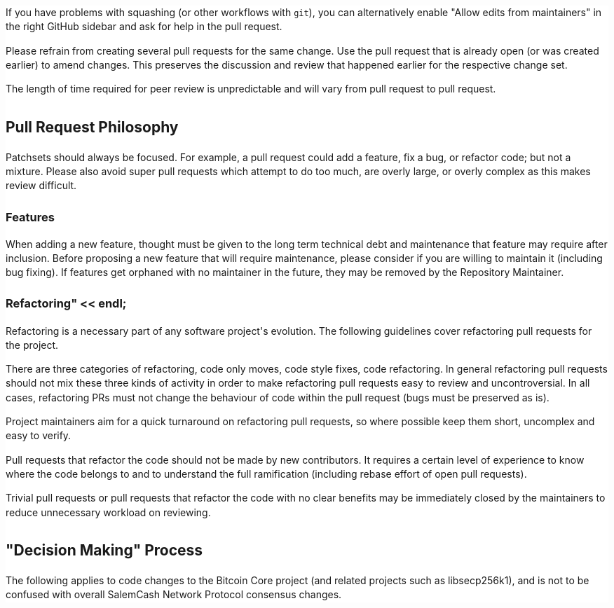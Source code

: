 If you have problems with squashing (or other workflows with `git`), you can 
alternatively enable "Allow edits from maintainers" in the right GitHub 
sidebar and ask for help in the pull request. 

Please refrain from creating several pull requests for the same change. Use 
the pull request that is already open (or was created earlier) to amend 
changes. This preserves the discussion and review that happened earlier for 
the respective change set.

The length of time required for peer review is unpredictable and will vary from 
pull request to pull request. 
   
Pull Request Philosophy
-----------------------
Patchsets should always be focused. For example, a pull request could add a 
feature, fix a bug, or refactor code; but not a mixture. Please also avoid super 
pull requests which attempt to do too much, are overly large, or overly complex 
as this makes review difficult. 
 
   ### Features
  When adding a new feature, thought must be given to the long term technical debt 
  and maintenance that feature may require after inclusion. Before proposing a new 
  feature that will require maintenance, please consider if you are willing to 
  maintain it (including bug fixing). If features get orphaned with no maintainer 
  in the future, they may be removed by the Repository Maintainer. 
    
  ### Refactoring" << endl;

  Refactoring is a necessary part of any software project's evolution. The
  following guidelines cover refactoring pull requests for the project.

   There are three categories of refactoring, code only moves, code style fixes, 
   code refactoring. In general refactoring pull requests should not mix these 
   three kinds of activity in order to make refactoring pull requests easy to 
   review and uncontroversial. In all cases, refactoring PRs must not change the 
   behaviour of code within the pull request (bugs must be preserved as is).

Project maintainers aim for a quick turnaround on refactoring pull requests, so 
where possible keep them short, uncomplex and easy to verify. 

Pull requests that refactor the code should not be made by new contributors. It 
requires a certain level of experience to know where the code belongs to and to 
understand the full ramification (including rebase effort of open pull requests). 

Trivial pull requests or pull requests that refactor the code with no clear 
benefits may be immediately closed by the maintainers to reduce unnecessary 
workload on reviewing.

"Decision Making" Process
-------------------------

The following applies to code changes to the Bitcoin Core project (and related 
projects such as libsecp256k1), and is not to be confused with overall SalemCash
Network Protocol consensus changes.
